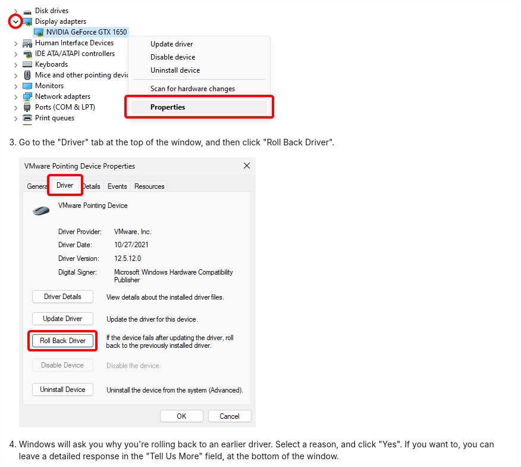    ![The context menu for a display adapter in Device Manager, with Properties highlighted.](./img/installing-and-updating-drivers/troubleshooting/device-manager-properties-button.png)

3. Go to the "Driver" tab at the top of the window, and then click "Roll Back Driver".

   ![The properties window for a device in Device Manager, with the Driver tab and Roll Back Driver button highlighted.](./img/installing-and-updating-drivers/troubleshooting/device-manager-properties-roll-back-driver.png)

4. Windows will ask you why you're rolling back to an earlier driver. Select a reason, and click "Yes". If you want to, you can leave a detailed response in the "Tell Us More" field, at the bottom of the window.

